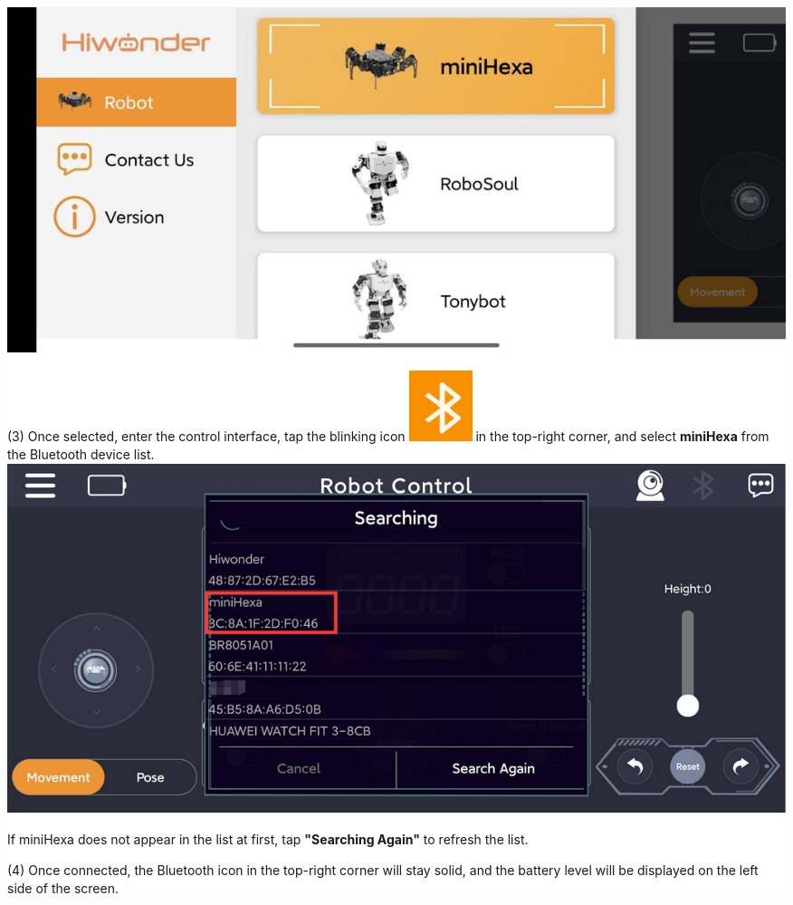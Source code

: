 <img src="../_static/media/chapter_2/section_1/media/image3.jpeg" class="common_img" />

(3) Once selected, enter the control interface, tap the blinking icon <img src="../_static/media/chapter_2/section_1/media/image4.png"  width="70px" /> in the top-right corner, and select **miniHexa** from the Bluetooth device list.<img src="../_static/media/chapter_2/section_1/media/image5.png" class="common_img" />

If miniHexa does not appear in the list at first, tap **"Searching Again"** to refresh the list.

(4) Once connected, the Bluetooth icon in the top-right corner will stay solid, and the battery level will be displayed on the left side of the screen.
